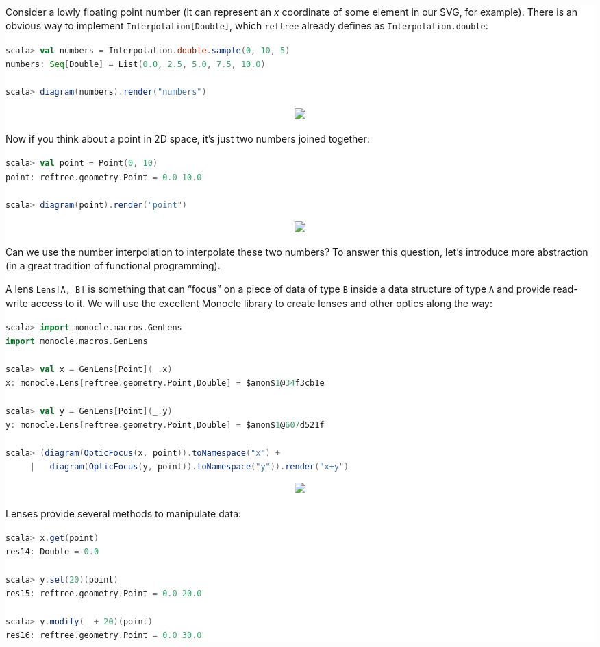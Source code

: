 Consider a lowly floating point number (it can represent an *x* coordinate of some element in our SVG, for example).
There is an obvious way to implement `Interpolation[Double]`, which `reftree` already defines as `Interpolation.double`:

```scala
scala> val numbers = Interpolation.double.sample(0, 10, 5)
numbers: Seq[Double] = List(0.0, 2.5, 5.0, 7.5, 10.0)

scala> diagram(numbers).render("numbers")
```

<p align="center"><img src="images/visualize/animation/numbers.png" width="20%" /></p>

Now if you think about a point in 2D space, it’s just two numbers joined together:

```scala
scala> val point = Point(0, 10)
point: reftree.geometry.Point = 0.0 10.0

scala> diagram(point).render("point")
```

<p align="center"><img src="images/visualize/animation/point.png" width="15%" /></p>

Can we use the number interpolation to interpolate these two numbers?
To answer this question, let’s introduce more abstraction
(in a great tradition of functional programming).

A lens `Lens[A, B]` is something that can “focus” on a piece of data of type `B`
inside a data structure of type `A` and provide read-write access to it.
We will use the excellent [Monocle library](https://github.com/julien-truffaut/Monocle)
to create lenses and other optics along the way:

```scala
scala> import monocle.macros.GenLens
import monocle.macros.GenLens

scala> val x = GenLens[Point](_.x)
x: monocle.Lens[reftree.geometry.Point,Double] = $anon$1@34f3cb1e

scala> val y = GenLens[Point](_.y)
y: monocle.Lens[reftree.geometry.Point,Double] = $anon$1@607d521f

scala> (diagram(OpticFocus(x, point)).toNamespace("x") +
     |   diagram(OpticFocus(y, point)).toNamespace("y")).render("x+y")
```

<p align="center"><img src="images/visualize/animation/x+y.png" width="40%" /></p>

Lenses provide several methods to manipulate data:

```scala
scala> x.get(point)
res14: Double = 0.0

scala> y.set(20)(point)
res15: reftree.geometry.Point = 0.0 20.0

scala> y.modify(_ + 20)(point)
res16: reftree.geometry.Point = 0.0 30.0
```

